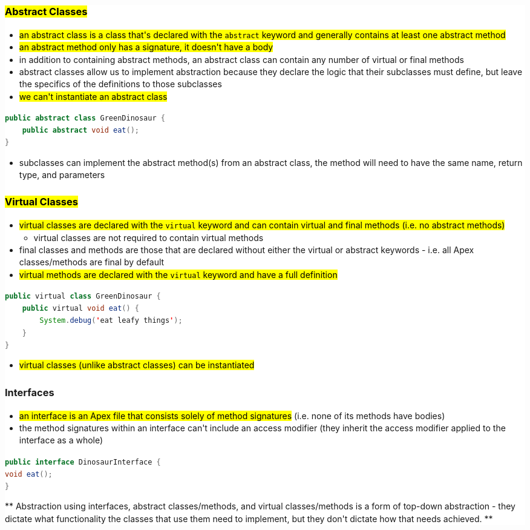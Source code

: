
### <mark>Abstract Classes</mark>

* <mark>an abstract class is a class that's declared with the `abstract` keyword and generally contains at least one abstract method</mark>
* <mark>an abstract method only has a signature, it doesn't have a body</mark>
* in addition to containing abstract methods, an abstract class can contain any number of virtual or final methods
* abstract classes allow us to implement abstraction because they declare the logic that their subclasses must define, but leave the specifics of the definitions to those subclasses
* <mark>we can't instantiate an abstract class</mark>

```java
public abstract class GreenDinosaur {
    public abstract void eat();
}
```

* subclasses can implement the abstract method(s) from an abstract class, the method will need to have the same name, return type, and parameters

### <mark>Virtual Classes</mark>

* <mark>virtual classes are declared with the `virtual` keyword and can contain virtual and final methods (i.e. no abstract methods)</mark>
    * virtual classes are not required to contain virtual methods
* final classes and methods are those that are declared without either the virtual or abstract keywords - i.e. all Apex classes/methods are final by default
* <mark>virtual methods are declared with the `virtual` keyword and have a full definition</mark>

```java
public virtual class GreenDinosaur {
    public virtual void eat() {
        System.debug('eat leafy things');
    }
}
``` 

* <mark>virtual classes (unlike abstract classes) can be instantiated</mark>

### Interfaces

* <mark>an interface is an Apex file that consists solely of method signatures</mark> (i.e. none of its methods have bodies)
* the method signatures within an interface can't include an access modifier (they inherit the access modifier applied to the interface as a whole)

```java
public interface DinosaurInterface {
void eat();
}
``` 

** Abstraction using interfaces, abstract classes/methods, and virtual classes/methods is a form of top-down abstraction - they dictate what functionality the classes that use them need to implement, but they don't dictate how that needs achieved. **

